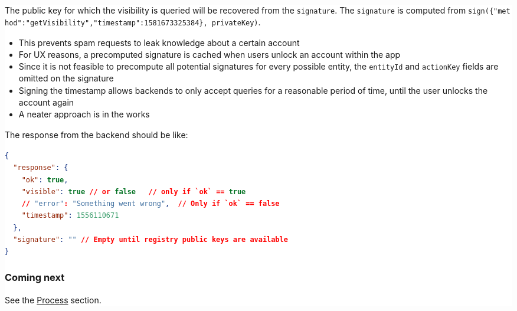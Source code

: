 The public key for which the visibility is queried will be recovered from the `signature`. The `signature` is computed from `sign({"method":"getVisibility","timestamp":1581673325384}, privateKey)`.
- This prevents spam requests to leak knowledge about a certain account
- For UX reasons, a precomputed signature is cached when users unlock an account within the app
- Since it is not feasible to precompute all potential signatures for every possible entity, the `entityId` and `actionKey` fields are omitted on the signature
- Signing the timestamp allows backends to only accept queries for a reasonable period of time, until the user unlocks the account again
- A neater approach is in the works

The response from the backend should be like:

```json
{
  "response": {
    "ok": true,
    "visible": true // or false   // only if `ok` == true
    // "error": "Something went wrong",  // Only if `ok` == false
    "timestamp": 1556110671
  },
  "signature": "" // Empty until registry public keys are available
}
```



### Coming next

See the [Process](/architecture/smart-contracts/process) section.
